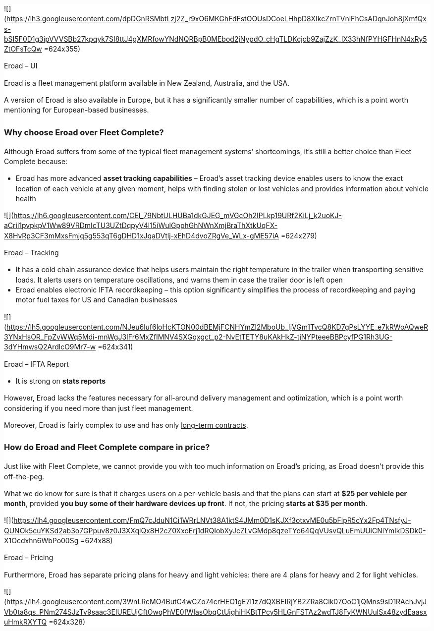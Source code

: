 ![](https://lh3.googleusercontent.com/dpDGnRSMbtLzj2Z_r9xO6MKGhFdFstOOUsDCoeLHhpD8XIkcZrnTVnlFhCsADqnJoh8jXmfQxs-bSI5F0D1g3ipVVVSBb27kpqyk7SI8ttJ4gXMRfowYNdNQRBpB0MEbod2jNypdO_cHgTLDKcjcb9ZajZzK_IX33hNfPYHGFHnN4xRy5ZtOFsTcQw =624x355)

Eroad – UI

Eroad is a fleet management platform available in New Zealand, Australia, and the USA.

A version of Eroad is also available in Europe, but it has a significantly smaller number of capabilities, which is a point worth mentioning for European-based businesses.

### Why choose Eroad over Fleet Complete?

Although Eroad suffers from some of the typical fleet management systems’ shortcomings, it’s still a better choice than Fleet Complete because:

* Eroad has more advanced **asset tracking capabilities** – Eroad’s asset tracking device enables users to know the exact location of each vehicle at any given moment, helps with finding stolen or lost vehicles and provides information about vehicle health

![](https://lh6.googleusercontent.com/CEl_79NbtULHUBa1dkGJEG_mVGcOh2IPLkp19URf2KiLj_k2uoKJ-aCrii1pvpkpV1Ww89VRDmIcTU3UZtDqpyV4l15iWulGpphGhNWnXmjBraThXtkUqFX-X8HvRp3CF3mMxsFmjq5g553qT6gDHD1xJqaDVtlj-xEhD4dvoZRgVe_WLx-gME57iA =624x279)

Eroad – Tracking

* It has a cold chain assurance device that helps users maintain the right temperature in the trailer when transporting sensitive loads. It alerts users on temperature oscillations, and warns them in case the trailer door is left open
* Eroad enables electronic IFTA recordkeeping – this option significantly simplifies the process of recordkeeping and paying motor fuel taxes for US and Canadian businesses

![](https://lh5.googleusercontent.com/NJeu6luf6loHcKTON00dBEMjFCNHYmZl2MboUb_IjVGm1TvcQ8KD7gPsLYYE_e7kRWoAQweR3YNxHsOR_FpZvWWq5Mdi-mnWgJ3IFr6MxZfIMNV4SXGqxgct_p2-NvEtTETY8uKAkHkZ-tjNYPteeeBBPcyfPG1Rh3UG-3dYHmwsQ2ArdlcO9Mr7-w =624x341)

Eroad – IFTA Report

* It is strong on **stats reports**

However, Eroad lacks the features necessary for all-around delivery management and optimization, which is a point worth considering if you need more than just fleet management.

Moreover, Eroad is fairly complex to use and has only [long-term contracts](https://www.getapp.com/transportation-logistics-software/a/eroad/reviews/8208dd7a11/).

### How do Eroad and Fleet Complete compare in price?

Just like with Fleet Complete, we cannot provide you with too much information on Eroad’s pricing, as Eroad doesn’t provide this off-the-peg.

What we do know for sure is that it charges users on a per-vehicle basis and that the plans can start at **$25 per vehicle per month**, provided **you buy some of their hardware devices up front**. If not, the pricing **starts at $35 per month**.

![](https://lh4.googleusercontent.com/FmQ7cJduN1Ci1WRrLNVt38A1ktS4JMm0D1sKJXf3otxvME0u5bFlpR5cYx2Fp4TNsfyJ-QUNOk5cuYKSd2ab3o7GPpuv8z0J3XXqlQx8H2cZ0XxoErj1dRQIobXyJcZLvGMdp8qzeTYo64QqVUsvQLuEmUUiCNiYmlkDSDk0-X1Ocdxhn6WbPo00Sg =624x88)

Eroad – Pricing

Furthermore, Eroad has separate pricing plans for heavy and light vehicles: there are 4 plans for heavy and 2 for light vehicles.

![](https://lh4.googleusercontent.com/3WnLRcMO4ButC4wCZo74crHEO1gE7l1z7dQXBEIRjYB2ZRa8Cik07OoC1jQMns9sD1RAchJvjJVb0ta8qs_PNm274SJzTv9saac3EIUREUjCftOwqPhVE0fWlasObqCtUighiHKBtTPcy5HLGnFSTAz2wdTJ8FyKWNUulSx48zydEaasxuHmkRXYTQ =624x328)
